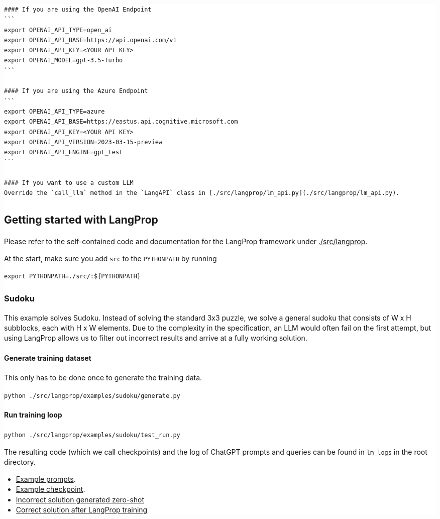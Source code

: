     #### If you are using the OpenAI Endpoint
    ```
    export OPENAI_API_TYPE=open_ai
    export OPENAI_API_BASE=https://api.openai.com/v1
    export OPENAI_API_KEY=<YOUR API KEY>
    export OPENAI_MODEL=gpt-3.5-turbo
    ```
    
    #### If you are using the Azure Endpoint
    ```
    export OPENAI_API_TYPE=azure
    export OPENAI_API_BASE=https://eastus.api.cognitive.microsoft.com
    export OPENAI_API_KEY=<YOUR API KEY>
    export OPENAI_API_VERSION=2023-03-15-preview
    export OPENAI_API_ENGINE=gpt_test
    ```
   
    #### If you want to use a custom LLM
    Override the `call_llm` method in the `LangAPI` class in [./src/langprop/lm_api.py](./src/langprop/lm_api.py). 

## Getting started with LangProp
Please refer to the self-contained code and documentation for the LangProp framework under [./src/langprop](./src/langprop). 

At the start, make sure you add `src` to the `PYTHONPATH` by running
```
export PYTHONPATH=./src/:${PYTHONPATH}
```
### Sudoku
This example solves Sudoku. Instead of solving the standard 3x3 puzzle, we solve a general sudoku that consists of W x H subblocks, each with H x W elements.
Due to the complexity in the specification, an LLM would often fail on the first attempt, but using LangProp allows us to filter out incorrect results and arrive at a fully working solution.

#### Generate training dataset
This only has to be done once to generate the training data.
```
python ./src/langprop/examples/sudoku/generate.py
```

#### Run training loop
```
python ./src/langprop/examples/sudoku/test_run.py
```

The resulting code (which we call checkpoints) and the log of ChatGPT prompts and queries can be found in `lm_logs` in the root directory. 
- [Example prompts](./src/langprop/examples/sudoku/solve_sudoku).
- [Example checkpoint](./src/langprop/examples/sudoku/example_checkpoint).
- [Incorrect solution generated zero-shot](./src/langprop/examples/sudoku/example_checkpoint/incorrect_solution_zero_shot.txt)
- [Correct solution after LangProp training](./src/langprop/examples/sudoku/example_checkpoint/correct_solution_after_langprop.txt)
